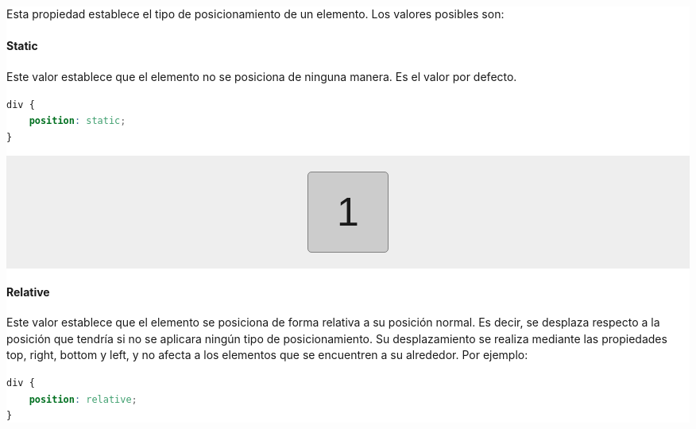 Esta propiedad establece el tipo de posicionamiento de un elemento. Los valores posibles son:

#### Static

Este valor establece que el elemento no se posiciona de ninguna manera. Es el valor por defecto.

```css
div {
    position: static;
}
```

<style>
    .result-13 {
        display: flex;
        justify-content: center;
        align-items: center;
        background-color: #eee;
        padding: 20px !important;
    }
    .result-13 div {
        width: 100px;
        height: 100px;
        background-color: #ccc;
        border: 1px solid grey;
        border-radius: 5px;
        font-size: 50px;
        display: flex;
        justify-content: center;
        align-items: center;
        font-family: sans-serif;
        position: static;
    }
</style>

<div class="css-result result-13">
    <div>1</div>
</div>

#### Relative

Este valor establece que el elemento se posiciona de forma relativa a su posición normal. Es decir, se desplaza respecto a la posición que tendría si no se aplicara ningún tipo de posicionamiento. Su desplazamiento se realiza mediante las propiedades top, right, bottom y left, y no afecta a los elementos que se encuentren a su alrededor. Por ejemplo:

```css
div {
    position: relative;
}
```

<style>
    .result-14 {
        display: flex;
        justify-content: center;
        align-items: center;
        background-color: #eee;
        padding: 20px !important;
        height: 250px;
    }
    .result-14 div {
        width: 100px;
        height: 100px;
        background-color: #ccc;
        border: 1px solid grey;
        border-radius: 5px;
        font-size: 50px;